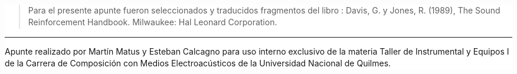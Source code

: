 > Para el presente apunte fueron seleccionados y traducidos fragmentos del libro :
> Davis, G. y Jones, R. (1989), The Sound Reinforcement Handbook. Milwaukee: Hal
> Leonard Corporation.

---
Apunte realizado por Martín Matus y Esteban Calcagno para uso interno exclusivo de la
materia Taller de Instrumental y Equipos I de la Carrera de Composición con Medios
Electroacústicos de la Universidad Nacional de Quilmes.
